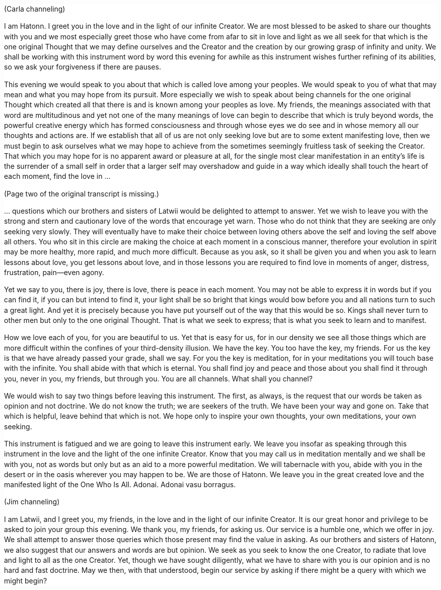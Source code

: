 <p class="channel-type">(Carla channeling)</p>
<p>I am Hatonn. I greet you in the love and in the light of our infinite Creator. We are most blessed to be asked to share our thoughts with you and we most especially greet those who have come from afar to sit in love and light as we all seek for that which is the one original Thought that we may define ourselves and the Creator and the creation by our growing grasp of infinity and unity. We shall be working with this instrument word by word this evening for awhile as this instrument wishes further refining of its abilities, so we ask your forgiveness if there are pauses.</p>
<p>This evening we would speak to you about that which is called love among your peoples. We would speak to you of what that may mean and what you may hope from its pursuit. More especially we wish to speak about being channels for the one original Thought which created all that there is and is known among your peoples as love. My friends, the meanings associated with that word are multitudinous and yet not one of the many meanings of love can begin to describe that which is truly beyond words, the powerful creative energy which has formed consciousness and through whose eyes we do see and in whose memory all our thoughts and actions are. If we establish that all of us are not only seeking love but are to some extent manifesting love, then we must begin to ask ourselves what we may hope to achieve from the sometimes seemingly fruitless task of seeking the Creator. That which you may hope for is no apparent award or pleasure at all, for the single most clear manifestation in an entity’s life is the surrender of a small self in order that a larger self may overshadow and guide in a way which ideally shall touch the heart of each moment, find the love in …</p>
<p class="comment">(Page two of the original transcript is missing.)</p>
<p>… questions which our brothers and sisters of Latwii would be delighted to attempt to answer. Yet we wish to leave you with the strong and stern and cautionary love of the words that encourage yet warn. Those who do not think that they are seeking are only seeking very slowly. They will eventually have to make their choice between loving others above the self and loving the self above all others. You who sit in this circle are making the choice at each moment in a conscious manner, therefore your evolution in spirit may be more healthy, more rapid, and much more difficult. Because as you ask, so it shall be given you and when you ask to learn lessons about love, you get lessons about love, and in those lessons you are required to find love in moments of anger, distress, frustration, pain—even agony.</p>
<p>Yet we say to you, there is joy, there is love, there is peace in each moment. You may not be able to express it in words but if you can find it, if you can but intend to find it, your light shall be so bright that kings would bow before you and all nations turn to such a great light. And yet it is precisely because you have put yourself out of the way that this would be so. Kings shall never turn to other men but only to the one original Thought. That is what we seek to express; that is what you seek to learn and to manifest.</p>
<p>How we love each of you, for you are beautiful to us. Yet that is easy for us, for in our density we see all those things which are more difficult within the confines of your third-density illusion. We have the key. You too have the key, my friends. For us the key is that we have already passed your grade, shall we say. For you the key is meditation, for in your meditations you will touch base with the infinite. You shall abide with that which is eternal. You shall find joy and peace and those about you shall find it through you, never in you, my friends, but through you. You are all channels. What shall you channel?</p>
<p>We would wish to say two things before leaving this instrument. The first, as always, is the request that our words be taken as opinion and not doctrine. We do not know the truth; we are seekers of the truth. We have been your way and gone on. Take that which is helpful, leave behind that which is not. We hope only to inspire your own thoughts, your own meditations, your own seeking.</p>
<p>This instrument is fatigued and we are going to leave this instrument early. We leave you insofar as speaking through this instrument in the love and the light of the one infinite Creator. Know that you may call us in meditation mentally and we shall be with you, not as words but only but as an aid to a more powerful meditation. We will tabernacle with you, abide with you in the desert or in the oasis wherever you may happen to be. We are those of Hatonn. We leave you in the great created love and the manifested light of the One Who Is All. Adonai. Adonai vasu borragus.</p>
<p class="channel-type">(Jim channeling)</p>
<p>I am Latwii, and I greet you, my friends, in the love and in the light of our infinite Creator. It is our great honor and privilege to be asked to join your group this evening. We thank you, my friends, for asking us. Our service is a humble one, which we offer in joy. We shall attempt to answer those queries which those present may find the value in asking. As our brothers and sisters of Hatonn, we also suggest that our answers and words are but opinion. We seek as you seek to know the one Creator, to radiate that love and light to all as the one Creator. Yet, though we have sought diligently, what we have to share with you is our opinion and is no hard and fast doctrine. May we then, with that understood, begin our service by asking if there might be a query with which we might begin?</p>